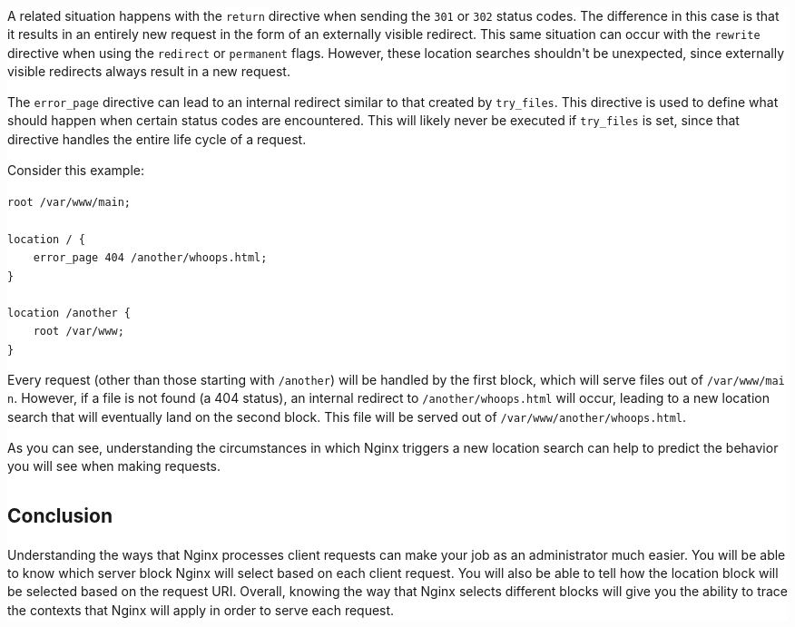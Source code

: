 A related situation happens with the `return` directive when sending the `301` or `302` status codes. The difference in this case is that it results in an entirely new request in the form of an externally visible redirect. This same situation can occur with the `rewrite` directive when using the `redirect` or `permanent` flags. However, these location searches shouldn't be unexpected, since externally visible redirects always result in a new request.

The `error_page` directive can lead to an internal redirect similar to that created by `try_files`. This directive is used to define what should happen when certain status codes are encountered. This will likely never be executed if `try_files` is set, since that directive handles the entire life cycle of a request.

Consider this example:
    
    
    root /var/www/main;
    
    location / {
        error_page 404 /another/whoops.html;
    }
    
    location /another {
        root /var/www;
    }
    

Every request (other than those starting with `/another`) will be handled by the first block, which will serve files out of `/var/www/main`. However, if a file is not found (a 404 status), an internal redirect to `/another/whoops.html` will occur, leading to a new location search that will eventually land on the second block. This file will be served out of `/var/www/another/whoops.html`.

As you can see, understanding the circumstances in which Nginx triggers a new location search can help to predict the behavior you will see when making requests. 

## Conclusion

Understanding the ways that Nginx processes client requests can make your job as an administrator much easier. You will be able to know which server block Nginx will select based on each client request. You will also be able to tell how the location block will be selected based on the request URI. Overall, knowing the way that Nginx selects different blocks will give you the ability to trace the contexts that Nginx will apply in order to serve each request.